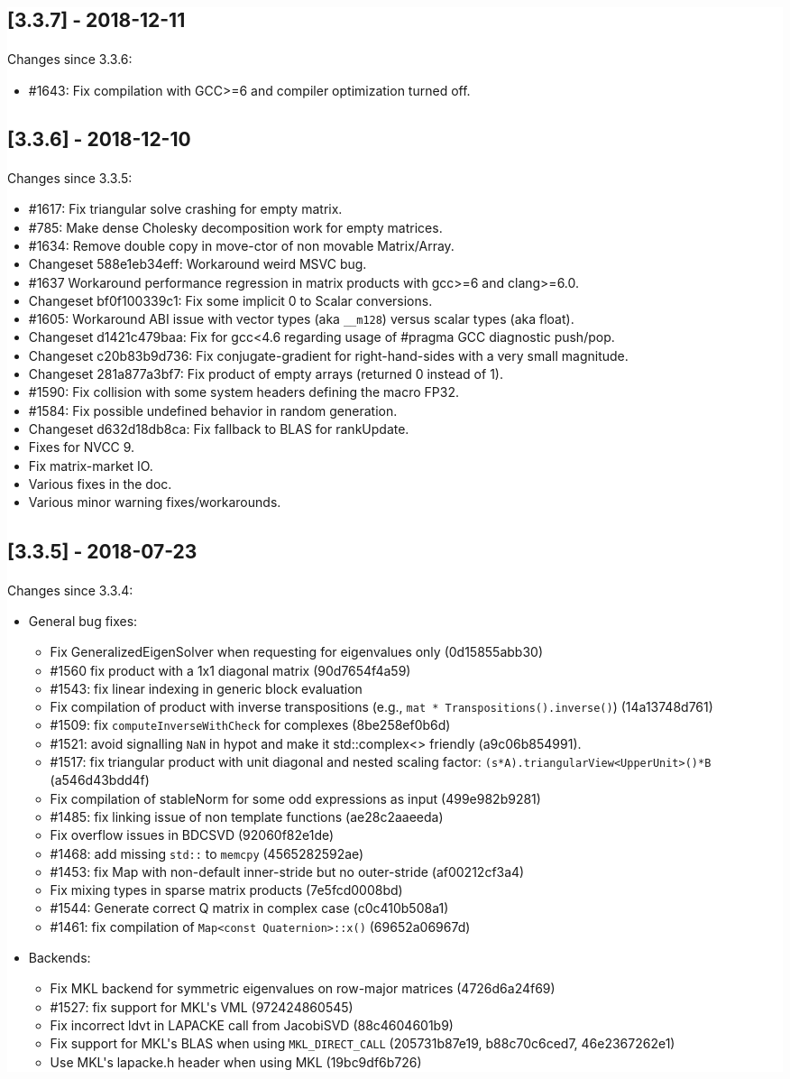 ## [3.3.7] - 2018-12-11

Changes since 3.3.6:

* #1643: Fix compilation with GCC>=6 and compiler optimization turned off.

## [3.3.6] - 2018-12-10

Changes since 3.3.5:

* #1617: Fix triangular solve crashing for empty matrix.
* #785: Make dense Cholesky decomposition work for empty matrices.
* #1634: Remove double copy in move-ctor of non movable Matrix/Array.
* Changeset 588e1eb34eff: Workaround weird MSVC bug.
* #1637 Workaround performance regression in matrix products with gcc>=6 and clang>=6.0.
* Changeset bf0f100339c1: Fix some implicit 0 to Scalar conversions.
* #1605: Workaround ABI issue with vector types (aka `__m128`) versus scalar types (aka float).
* Changeset d1421c479baa: Fix for gcc<4.6 regarding usage of #pragma GCC diagnostic push/pop.
* Changeset c20b83b9d736: Fix conjugate-gradient for right-hand-sides with a very small magnitude.
* Changeset 281a877a3bf7: Fix product of empty arrays (returned 0 instead of 1).
* #1590: Fix collision with some system headers defining the macro FP32.
* #1584: Fix possible undefined behavior in random generation.
* Changeset d632d18db8ca: Fix fallback to BLAS for rankUpdate.
* Fixes for NVCC 9.
* Fix matrix-market IO.
* Various fixes in the doc.
* Various minor warning fixes/workarounds.

## [3.3.5] - 2018-07-23

Changes since 3.3.4:

* General bug fixes:
  * Fix GeneralizedEigenSolver when requesting for eigenvalues only (0d15855abb30)
  * #1560 fix product with a 1x1 diagonal matrix (90d7654f4a59)
  * #1543: fix linear indexing in generic block evaluation
  * Fix compilation of product with inverse transpositions (e.g., `mat * Transpositions().inverse()`) (14a13748d761)
  * #1509: fix `computeInverseWithCheck` for complexes (8be258ef0b6d)
  * #1521: avoid signalling `NaN` in hypot and make it std::complex<> friendly (a9c06b854991).
  * #1517: fix triangular product with unit diagonal and nested scaling factor: `(s*A).triangularView<UpperUnit>()*B` (a546d43bdd4f)
  * Fix compilation of stableNorm for some odd expressions as input (499e982b9281)
  * #1485: fix linking issue of non template functions (ae28c2aaeeda)
  * Fix overflow issues in BDCSVD (92060f82e1de)
  * #1468: add missing `std::` to `memcpy` (4565282592ae)
  * #1453: fix Map with non-default inner-stride but no outer-stride (af00212cf3a4)
  * Fix mixing types in sparse matrix products (7e5fcd0008bd)
  * #1544: Generate correct Q matrix in complex case (c0c410b508a1)
  * #1461: fix compilation of `Map<const Quaternion>::x()` (69652a06967d)

* Backends:
  * Fix MKL backend for symmetric eigenvalues on row-major matrices (4726d6a24f69)
  * #1527: fix support for MKL's VML (972424860545)
  * Fix incorrect ldvt in LAPACKE call from JacobiSVD (88c4604601b9)
  * Fix support for MKL's BLAS when using `MKL_DIRECT_CALL` (205731b87e19, b88c70c6ced7, 46e2367262e1)
  * Use MKL's lapacke.h header when using MKL (19bc9df6b726)
